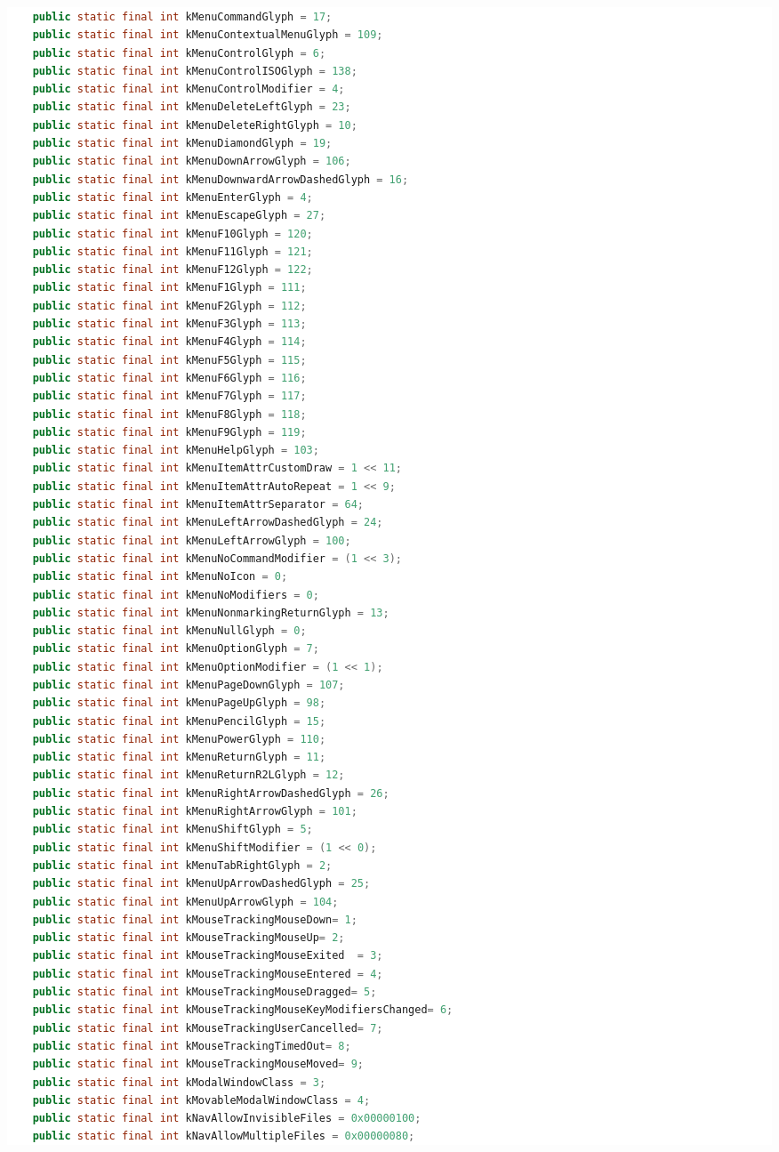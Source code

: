 ```java
	public static final int kMenuCommandGlyph = 17;
	public static final int kMenuContextualMenuGlyph = 109;
	public static final int kMenuControlGlyph = 6;
	public static final int kMenuControlISOGlyph = 138;
	public static final int kMenuControlModifier = 4;
	public static final int kMenuDeleteLeftGlyph = 23;
	public static final int kMenuDeleteRightGlyph = 10;
	public static final int kMenuDiamondGlyph = 19;
	public static final int kMenuDownArrowGlyph = 106;
	public static final int kMenuDownwardArrowDashedGlyph = 16;
	public static final int kMenuEnterGlyph = 4;
	public static final int kMenuEscapeGlyph = 27;
	public static final int kMenuF10Glyph = 120;
	public static final int kMenuF11Glyph = 121;
	public static final int kMenuF12Glyph = 122;
	public static final int kMenuF1Glyph = 111;
	public static final int kMenuF2Glyph = 112;
	public static final int kMenuF3Glyph = 113;
	public static final int kMenuF4Glyph = 114;
	public static final int kMenuF5Glyph = 115;
	public static final int kMenuF6Glyph = 116;
	public static final int kMenuF7Glyph = 117;
	public static final int kMenuF8Glyph = 118;
	public static final int kMenuF9Glyph = 119;
	public static final int kMenuHelpGlyph = 103;
	public static final int kMenuItemAttrCustomDraw = 1 << 11;
	public static final int kMenuItemAttrAutoRepeat = 1 << 9;
	public static final int kMenuItemAttrSeparator = 64;
	public static final int kMenuLeftArrowDashedGlyph = 24;
	public static final int kMenuLeftArrowGlyph = 100;
	public static final int kMenuNoCommandModifier = (1 << 3);
	public static final int kMenuNoIcon = 0;
	public static final int kMenuNoModifiers = 0;
	public static final int kMenuNonmarkingReturnGlyph = 13;
	public static final int kMenuNullGlyph = 0;
	public static final int kMenuOptionGlyph = 7;
	public static final int kMenuOptionModifier = (1 << 1);
	public static final int kMenuPageDownGlyph = 107;
	public static final int kMenuPageUpGlyph = 98;
	public static final int kMenuPencilGlyph = 15;
	public static final int kMenuPowerGlyph = 110;
	public static final int kMenuReturnGlyph = 11;
	public static final int kMenuReturnR2LGlyph = 12;
	public static final int kMenuRightArrowDashedGlyph = 26;
	public static final int kMenuRightArrowGlyph = 101;
	public static final int kMenuShiftGlyph = 5;
	public static final int kMenuShiftModifier = (1 << 0);
	public static final int kMenuTabRightGlyph = 2;
	public static final int kMenuUpArrowDashedGlyph = 25;
	public static final int kMenuUpArrowGlyph = 104;
	public static final int kMouseTrackingMouseDown= 1;
	public static final int kMouseTrackingMouseUp= 2;
	public static final int kMouseTrackingMouseExited  = 3;
	public static final int kMouseTrackingMouseEntered = 4;
	public static final int kMouseTrackingMouseDragged= 5;
	public static final int kMouseTrackingMouseKeyModifiersChanged= 6;
	public static final int kMouseTrackingUserCancelled= 7;
	public static final int kMouseTrackingTimedOut= 8;
	public static final int kMouseTrackingMouseMoved= 9;
	public static final int kModalWindowClass = 3;
	public static final int kMovableModalWindowClass = 4;
	public static final int kNavAllowInvisibleFiles = 0x00000100;
	public static final int kNavAllowMultipleFiles = 0x00000080;
```